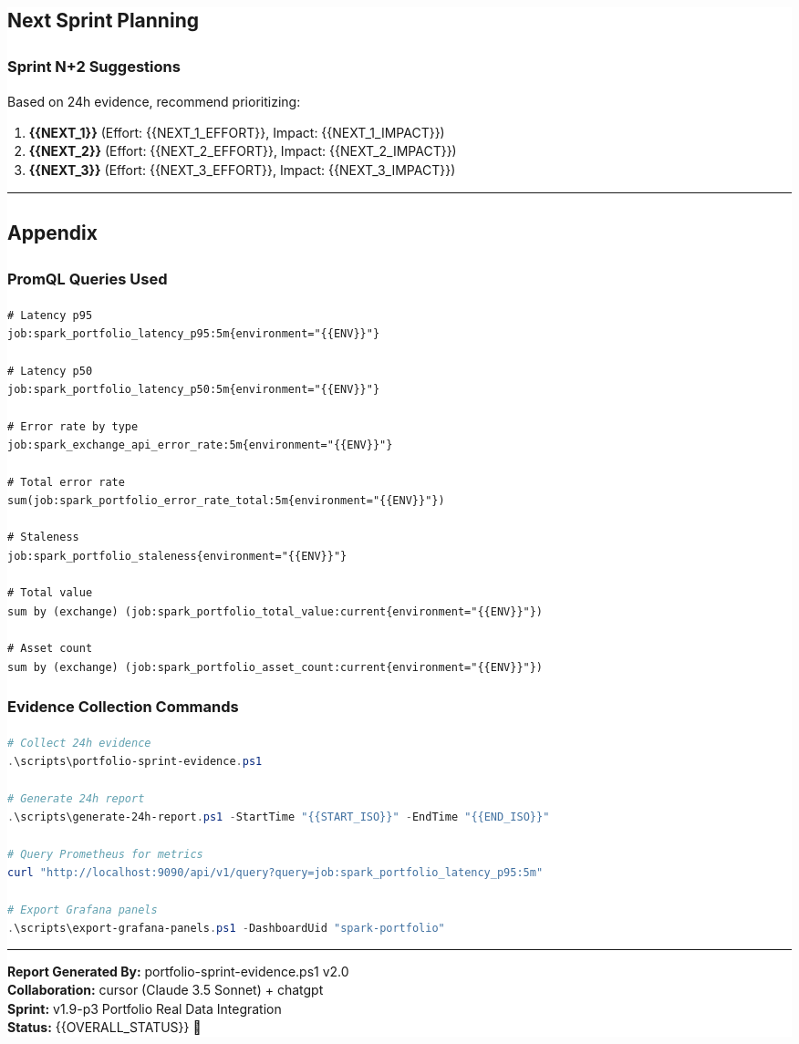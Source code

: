 
## Next Sprint Planning

### Sprint N+2 Suggestions

Based on 24h evidence, recommend prioritizing:

1. **{{NEXT_1}}** (Effort: {{NEXT_1_EFFORT}}, Impact: {{NEXT_1_IMPACT}})
2. **{{NEXT_2}}** (Effort: {{NEXT_2_EFFORT}}, Impact: {{NEXT_2_IMPACT}})
3. **{{NEXT_3}}** (Effort: {{NEXT_3_EFFORT}}, Impact: {{NEXT_3_IMPACT}})

---

## Appendix

### PromQL Queries Used

```promql
# Latency p95
job:spark_portfolio_latency_p95:5m{environment="{{ENV}}"}

# Latency p50
job:spark_portfolio_latency_p50:5m{environment="{{ENV}}"}

# Error rate by type
job:spark_exchange_api_error_rate:5m{environment="{{ENV}}"}

# Total error rate
sum(job:spark_portfolio_error_rate_total:5m{environment="{{ENV}}"})

# Staleness
job:spark_portfolio_staleness{environment="{{ENV}}"}

# Total value
sum by (exchange) (job:spark_portfolio_total_value:current{environment="{{ENV}}"})

# Asset count
sum by (exchange) (job:spark_portfolio_asset_count:current{environment="{{ENV}}"})
```

### Evidence Collection Commands

```powershell
# Collect 24h evidence
.\scripts\portfolio-sprint-evidence.ps1

# Generate 24h report
.\scripts\generate-24h-report.ps1 -StartTime "{{START_ISO}}" -EndTime "{{END_ISO}}"

# Query Prometheus for metrics
curl "http://localhost:9090/api/v1/query?query=job:spark_portfolio_latency_p95:5m"

# Export Grafana panels
.\scripts\export-grafana-panels.ps1 -DashboardUid "spark-portfolio"
```

---

**Report Generated By:** portfolio-sprint-evidence.ps1 v2.0  
**Collaboration:** cursor (Claude 3.5 Sonnet) + chatgpt  
**Sprint:** v1.9-p3 Portfolio Real Data Integration  
**Status:** {{OVERALL_STATUS}} 🚀

